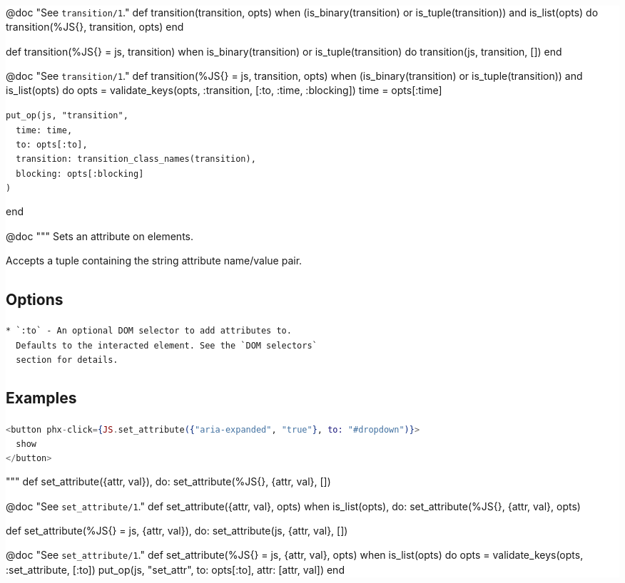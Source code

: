   @doc "See `transition/1`."
  def transition(transition, opts)
      when (is_binary(transition) or is_tuple(transition)) and is_list(opts) do
    transition(%JS{}, transition, opts)
  end

  def transition(%JS{} = js, transition) when is_binary(transition) or is_tuple(transition) do
    transition(js, transition, [])
  end

  @doc "See `transition/1`."
  def transition(%JS{} = js, transition, opts)
      when (is_binary(transition) or is_tuple(transition)) and is_list(opts) do
    opts = validate_keys(opts, :transition, [:to, :time, :blocking])
    time = opts[:time]

    put_op(js, "transition",
      time: time,
      to: opts[:to],
      transition: transition_class_names(transition),
      blocking: opts[:blocking]
    )
  end

  @doc """
  Sets an attribute on elements.

  Accepts a tuple containing the string attribute name/value pair.

  ## Options

    * `:to` - An optional DOM selector to add attributes to.
      Defaults to the interacted element. See the `DOM selectors`
      section for details.

  ## Examples

  ```heex
  <button phx-click={JS.set_attribute({"aria-expanded", "true"}, to: "#dropdown")}>
    show
  </button>
  ```
  """
  def set_attribute({attr, val}), do: set_attribute(%JS{}, {attr, val}, [])

  @doc "See `set_attribute/1`."
  def set_attribute({attr, val}, opts) when is_list(opts),
    do: set_attribute(%JS{}, {attr, val}, opts)

  def set_attribute(%JS{} = js, {attr, val}), do: set_attribute(js, {attr, val}, [])

  @doc "See `set_attribute/1`."
  def set_attribute(%JS{} = js, {attr, val}, opts) when is_list(opts) do
    opts = validate_keys(opts, :set_attribute, [:to])
    put_op(js, "set_attr", to: opts[:to], attr: [attr, val])
  end
